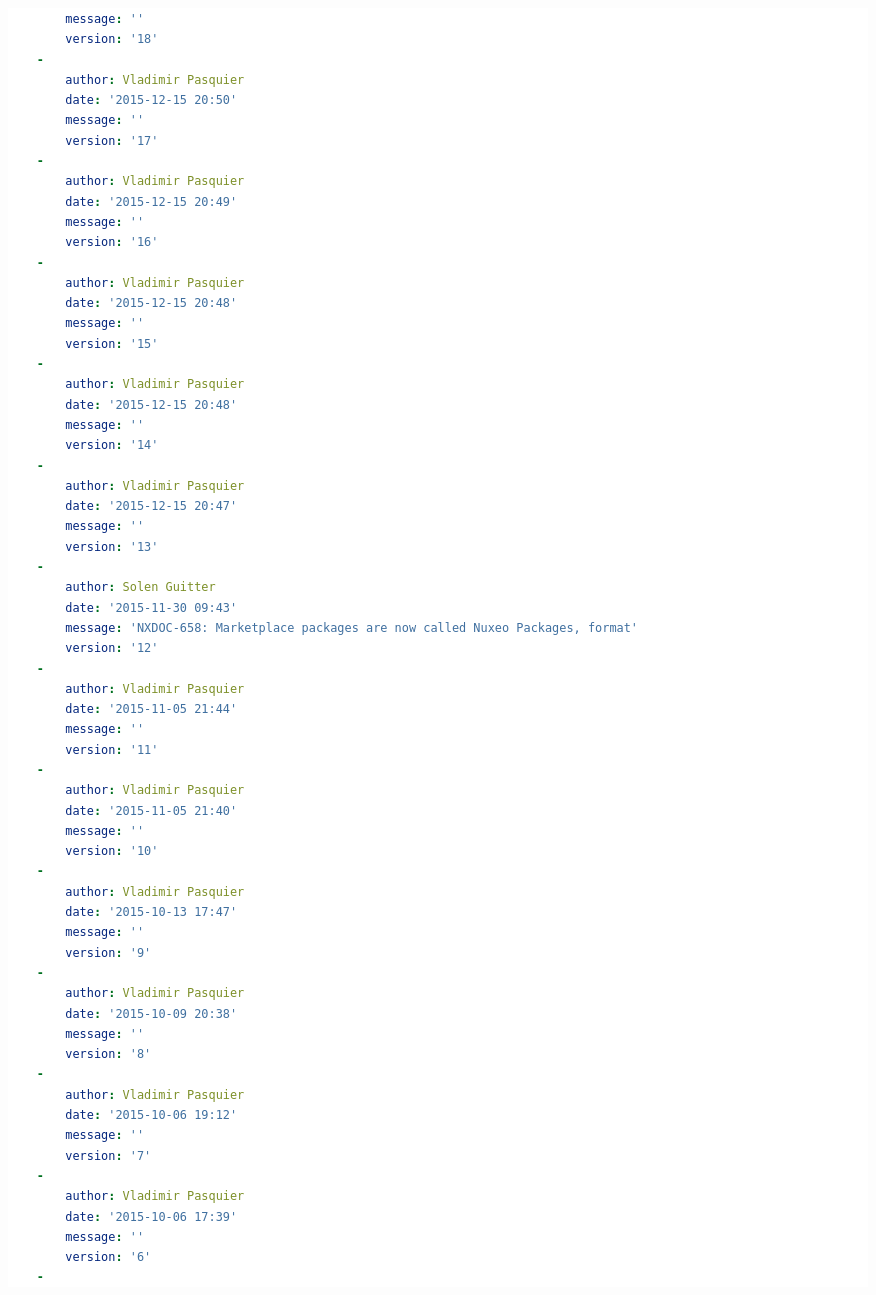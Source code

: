 ```yaml
        message: ''
        version: '18'
    -
        author: Vladimir Pasquier
        date: '2015-12-15 20:50'
        message: ''
        version: '17'
    -
        author: Vladimir Pasquier
        date: '2015-12-15 20:49'
        message: ''
        version: '16'
    -
        author: Vladimir Pasquier
        date: '2015-12-15 20:48'
        message: ''
        version: '15'
    -
        author: Vladimir Pasquier
        date: '2015-12-15 20:48'
        message: ''
        version: '14'
    -
        author: Vladimir Pasquier
        date: '2015-12-15 20:47'
        message: ''
        version: '13'
    -
        author: Solen Guitter
        date: '2015-11-30 09:43'
        message: 'NXDOC-658: Marketplace packages are now called Nuxeo Packages, format'
        version: '12'
    -
        author: Vladimir Pasquier
        date: '2015-11-05 21:44'
        message: ''
        version: '11'
    -
        author: Vladimir Pasquier
        date: '2015-11-05 21:40'
        message: ''
        version: '10'
    -
        author: Vladimir Pasquier
        date: '2015-10-13 17:47'
        message: ''
        version: '9'
    -
        author: Vladimir Pasquier
        date: '2015-10-09 20:38'
        message: ''
        version: '8'
    -
        author: Vladimir Pasquier
        date: '2015-10-06 19:12'
        message: ''
        version: '7'
    -
        author: Vladimir Pasquier
        date: '2015-10-06 17:39'
        message: ''
        version: '6'
    -
```